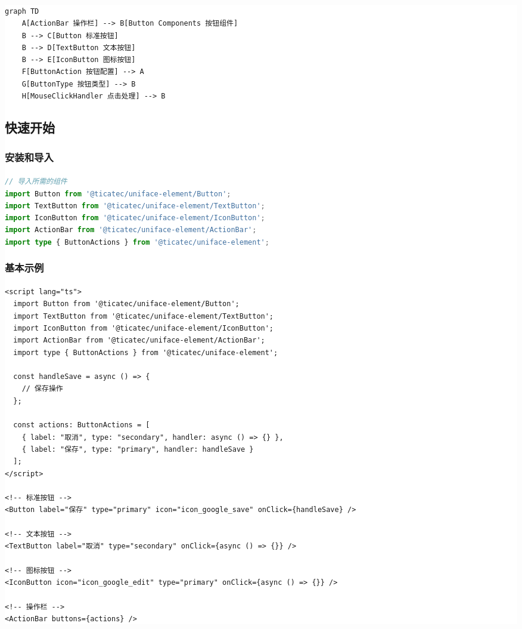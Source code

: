 ```mermaid
graph TD
    A[ActionBar 操作栏] --> B[Button Components 按钮组件]
    B --> C[Button 标准按钮]
    B --> D[TextButton 文本按钮]
    B --> E[IconButton 图标按钮]
    F[ButtonAction 按钮配置] --> A
    G[ButtonType 按钮类型] --> B
    H[MouseClickHandler 点击处理] --> B
```

## 快速开始

### 安装和导入

```typescript
// 导入所需的组件
import Button from '@ticatec/uniface-element/Button';
import TextButton from '@ticatec/uniface-element/TextButton';
import IconButton from '@ticatec/uniface-element/IconButton';
import ActionBar from '@ticatec/uniface-element/ActionBar';
import type { ButtonActions } from '@ticatec/uniface-element';
```

### 基本示例

```svelte
<script lang="ts">
  import Button from '@ticatec/uniface-element/Button';
  import TextButton from '@ticatec/uniface-element/TextButton';
  import IconButton from '@ticatec/uniface-element/IconButton';
  import ActionBar from '@ticatec/uniface-element/ActionBar';
  import type { ButtonActions } from '@ticatec/uniface-element';
  
  const handleSave = async () => {
    // 保存操作
  };
  
  const actions: ButtonActions = [
    { label: "取消", type: "secondary", handler: async () => {} },
    { label: "保存", type: "primary", handler: handleSave }
  ];
</script>

<!-- 标准按钮 -->
<Button label="保存" type="primary" icon="icon_google_save" onClick={handleSave} />

<!-- 文本按钮 -->
<TextButton label="取消" type="secondary" onClick={async () => {}} />

<!-- 图标按钮 -->
<IconButton icon="icon_google_edit" type="primary" onClick={async () => {}} />

<!-- 操作栏 -->
<ActionBar buttons={actions} />
```
